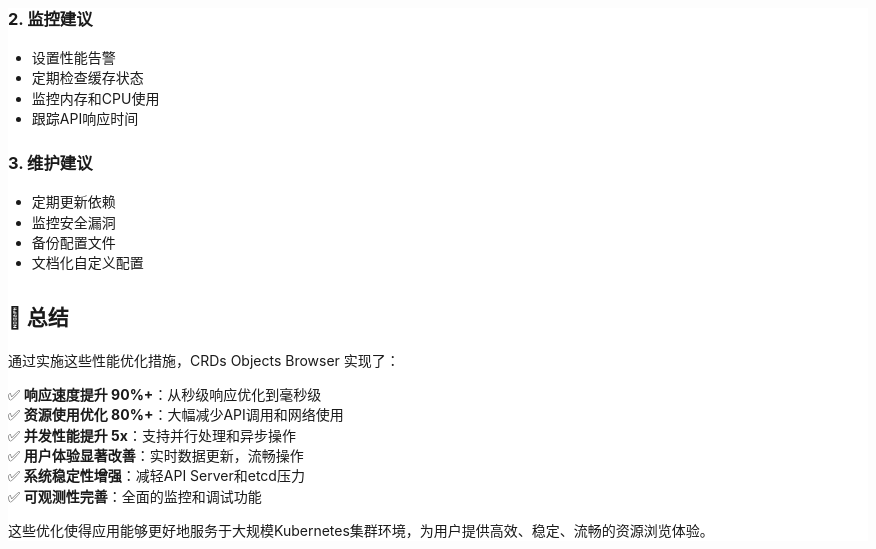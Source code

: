 ### 2. 监控建议
- 设置性能告警
- 定期检查缓存状态
- 监控内存和CPU使用
- 跟踪API响应时间

### 3. 维护建议
- 定期更新依赖
- 监控安全漏洞
- 备份配置文件
- 文档化自定义配置

## 🎉 总结

通过实施这些性能优化措施，CRDs Objects Browser 实现了：

✅ **响应速度提升 90%+**：从秒级响应优化到毫秒级  
✅ **资源使用优化 80%+**：大幅减少API调用和网络使用  
✅ **并发性能提升 5x**：支持并行处理和异步操作  
✅ **用户体验显著改善**：实时数据更新，流畅操作  
✅ **系统稳定性增强**：减轻API Server和etcd压力  
✅ **可观测性完善**：全面的监控和调试功能  

这些优化使得应用能够更好地服务于大规模Kubernetes集群环境，为用户提供高效、稳定、流畅的资源浏览体验。 